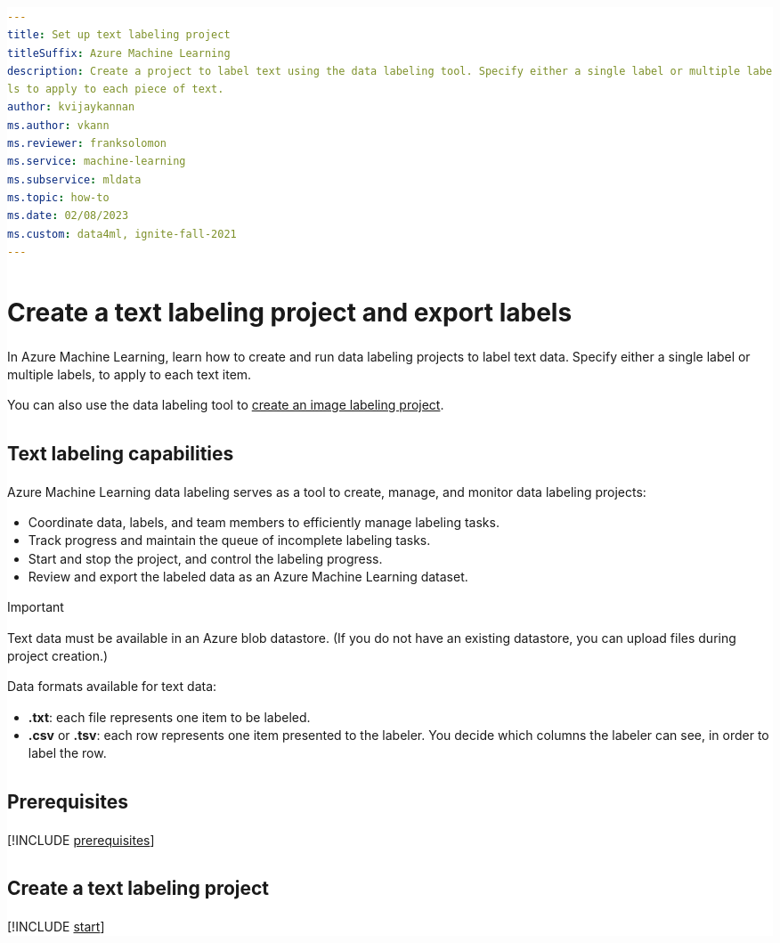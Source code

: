 ```yaml
---
title: Set up text labeling project
titleSuffix: Azure Machine Learning
description: Create a project to label text using the data labeling tool. Specify either a single label or multiple labels to apply to each piece of text.
author: kvijaykannan 
ms.author: vkann 
ms.reviewer: franksolomon
ms.service: machine-learning
ms.subservice: mldata
ms.topic: how-to
ms.date: 02/08/2023
ms.custom: data4ml, ignite-fall-2021
---
```


# Create a text labeling project and export labels

In Azure Machine Learning, learn how to create and run data labeling projects to label text data. Specify either a single label or multiple labels, to apply to each text item.

You can also use the data labeling tool to [create an image labeling project](how-to-create-image-labeling-projects.md).

## Text labeling capabilities

Azure Machine Learning data labeling serves as a tool to create, manage, and monitor data labeling projects:

- Coordinate data, labels, and team members to efficiently manage labeling tasks.
- Track progress and maintain the queue of incomplete labeling tasks.
- Start and stop the project, and control the labeling progress.
- Review and export the labeled data as an Azure Machine Learning dataset.

> [!Important]
> Text data must be available in an Azure blob datastore. (If you do not have an existing datastore, you can upload files during project creation.)

Data formats available for text data:

* **.txt**: each file represents one item to be labeled.
* **.csv** or **.tsv**: each row represents one item presented to the labeler. You decide which columns the labeler can see, in order to label the row.

## Prerequisites

[!INCLUDE [prerequisites](../../includes/machine-learning-data-labeling-prerequisites.md)]

## Create a text labeling project

[!INCLUDE [start](../../includes/machine-learning-data-labeling-start.md)]
